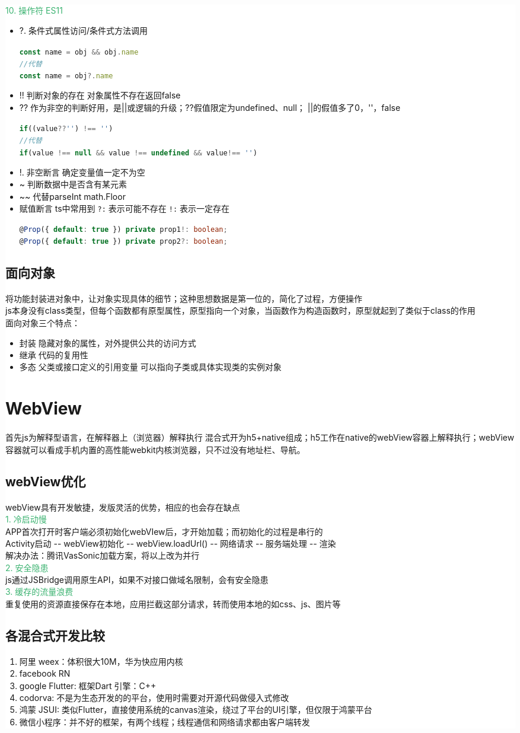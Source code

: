<font color=3cb371>10. 操作符 ES11</font>   
+ ?. 条件式属性访问/条件式方法调用  
    ```js
    const name = obj && obj.name 
    //代替 
    const name = obj?.name
    ```
+ !! 判断对象的存在 对象属性不存在返回false  
+ ?? 作为非空的判断好用，是||或逻辑的升级；??假值限定为undefined、null； ||的假值多了0，''，false  
    ```js
    if((value??'') !== '') 
    //代替 
    if(value !== null && value !== undefined && value!== '')
    ```
+ !. 非空断言 确定变量值一定不为空  
+ ~ 判断数据中是否含有某元素  
+ ~~ 代替parseInt math.Floor   
+ 赋值断言 ts中常用到 `?:` 表示可能不存在 `!:` 表示一定存在
    ```ts
    @Prop({ default: true }) private prop1!: boolean;
    @Prop({ default: true }) private prop2?: boolean;
    ```

## **面向对象**
将功能封装进对象中，让对象实现具体的细节；这种思想数据是第一位的，简化了过程，方便操作  
js本身没有class类型，但每个函数都有原型属性，原型指向一个对象，当函数作为构造函数时，原型就起到了类似于class的作用  
面向对象三个特点：  
+ 封装 隐藏对象的属性，对外提供公共的访问方式
+ 继承 代码的复用性
+ 多态 父类或接口定义的引用变量 可以指向子类或具体实现类的实例对象


# WebView
首先js为解释型语言，在解释器上（浏览器）解释执行
混合式开为h5+native组成；h5工作在native的webView容器上解释执行；webView容器就可以看成手机内置的高性能webkit内核浏览器，只不过没有地址栏、导航。

## webView优化
webView具有开发敏捷，发版灵活的优势，相应的也会存在缺点  
<font color=3cb371>1. 冷启动慢</font>  
APP首次打开时客户端必须初始化webVIew后，才开始加载；而初始化的过程是串行的  
Activity启动 -- webView初始化 -- webView.loadUrl() -- 网络请求 -- 服务端处理 -- 渲染  
解决办法：腾讯VasSonic加载方案，将以上改为并行  
<font color=3cb371>2. 安全隐患</font>  
js通过JSBridge调用原生API，如果不对接口做域名限制，会有安全隐患  
<font color=3cb371>3. 缓存的流量浪费</font>  
重复使用的资源直接保存在本地，应用拦截这部分请求，转而使用本地的如css、js、图片等

## 各混合式开发比较
1. 阿里 weex：体积很大10M，华为快应用内核
2. facebook RN
3. google Flutter: 框架Dart 引擎：C++
4. codorva: 不是为生态开发的的平台，使用时需要对开源代码做侵入式修改
5. 鸿蒙 JSUI: 类似Flutter，直接使用系统的canvas渲染，绕过了平台的UI引擎，但仅限于鸿蒙平台
6. 微信小程序：并不好的框架，有两个线程；线程通信和网络请求都由客户端转发
